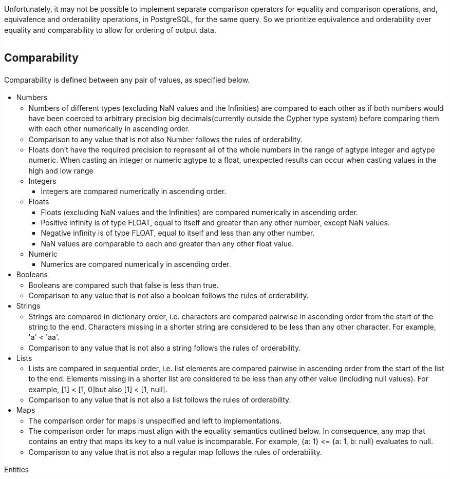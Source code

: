 Unfortunately, it may not be possible to implement separate comparison operators for equality and comparison operations, and, equivalence and orderability operations, in PostgreSQL, for the same query. So we prioritize equivalence and orderability over equality and comparability to allow for ordering of output data.


## Comparability

Comparability is defined between any pair of values, as specified below.



* Numbers 
    * Numbers of different types (excluding NaN values and the Infinities) are compared to each other as if both numbers would have been coerced to arbitrary precision big decimals(currently outside the Cypher type system) before comparing them with each other numerically in ascending order.
    * Comparison to any value that is not also Number follows the rules of orderability.
    * Floats don’t have the required precision to represent all of the whole numbers in the range of agtype integer and agtype numeric. When casting an integer or numeric agtype to a float, unexpected results can occur when casting values in the high and low range
    * Integers
        * Integers are compared numerically in ascending order.
    * Floats
        * Floats (excluding NaN values and the Infinities) are compared numerically in ascending order.
        * Positive infinity is of type FLOAT, equal to itself and greater than any other number, except NaN values.
        * Negative infinity is of type FLOAT, equal to itself and less than any other number.
        * NaN values are comparable to each and greater than any other float value.
    * Numeric
        * Numerics are compared numerically in ascending order.
* Booleans
    * Booleans are compared such that false is less than true.
    * Comparison to any value that is not also a boolean follows the rules of orderability.
* Strings
    * Strings are compared in dictionary order, i.e. characters are compared pairwise in ascending order from the start of the string to the end. Characters missing in a shorter string are considered to be less than any other character. For example, 'a' &lt; 'aa'.
    * Comparison to any value that is not also a string follows the rules of orderability.
* Lists
    * Lists are compared in sequential order, i.e. list elements are compared pairwise in ascending order from the start of the list to the end. Elements missing in a shorter list are considered to be less than any other value (including null values). For example, [1] &lt; [1, 0]but also [1] &lt; [1, null].
    * Comparison to any value that is not also a list follows the rules of orderability.
* Maps
    * The comparison order for maps is unspecified and left to implementations.
    * The comparison order for maps must align with the equality semantics outlined below. In consequence, any map that contains an entry that maps its key to a null value is incomparable. For example, {a: 1} &lt;= {a: 1, b: null} evaluates to null.
    * Comparison to any value that is not also a regular map follows the rules of orderability.

Entities

